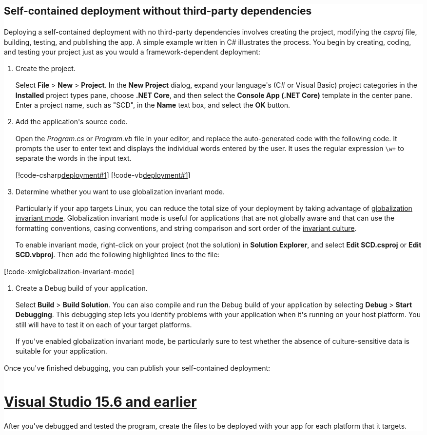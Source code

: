 ## <a name="simpleSelf"></a> Self-contained deployment without third-party dependencies

Deploying a self-contained deployment with no third-party dependencies involves creating the project, modifying the *csproj* file, building, testing, and publishing the app. A simple example written in C# illustrates the process. You begin by creating, coding, and testing your project just as you would a framework-dependent deployment:

1. Create the project.

   Select **File** > **New** > **Project**. In the **New Project** dialog, expand your language's (C# or Visual Basic) project categories in the **Installed** project types pane, choose **.NET Core**, and then select the **Console App (.NET Core)** template in the center pane. Enter a project name, such as "SCD", in the **Name** text box, and select the **OK** button.

1. Add the application's source code.

   Open the *Program.cs* or *Program.vb* file in your editor, and replace the auto-generated code with the following code. It prompts the user to enter text and displays the individual words entered by the user. It uses the regular expression `\w+` to separate the words in the input text.

   [!code-csharp[deployment#1](~/samples/snippets/core/deploying/cs/deployment-example.cs)]
   [!code-vb[deployment#1](~/samples/snippets/core/deploying/vb/deployment-example.vb)]

1. Determine whether you want to use globalization invariant mode.

   Particularly if your app targets Linux, you can reduce the total size of your deployment by taking advantage of [globalization invariant mode](https://github.com/dotnet/corefx/blob/master/Documentation/architecture/globalization-invariant-mode.md). Globalization invariant mode is useful for applications that are not globally aware and that can use the formatting conventions, casing conventions, and string comparison and sort order of the [invariant culture](xref:System.Globalization.CultureInfo.InvariantCulture).

   To enable invariant mode, right-click on your project (not the solution) in **Solution Explorer**, and select **Edit SCD.csproj** or **Edit SCD.vbproj**. Then add the following highlighted lines to the file:

 [!code-xml[globalization-invariant-mode](~/samples/snippets/core/deploying/xml/invariant.csproj)]

1. Create a Debug build of your application.

   Select **Build** > **Build Solution**. You can also compile and run the Debug build of your application by selecting **Debug** > **Start Debugging**. This debugging step lets you identify problems with your application when it's running on your host platform. You still will have to test it on each of your target platforms.

   If you've enabled globalization invariant mode, be particularly sure to test whether the absence of culture-sensitive data is suitable for your application.

Once you've finished debugging, you can publish your self-contained deployment:



# [Visual Studio 15.6 and earlier](#tab/vs156)

After you've debugged and tested the program, create the files to be deployed with your app for each platform that it targets.
